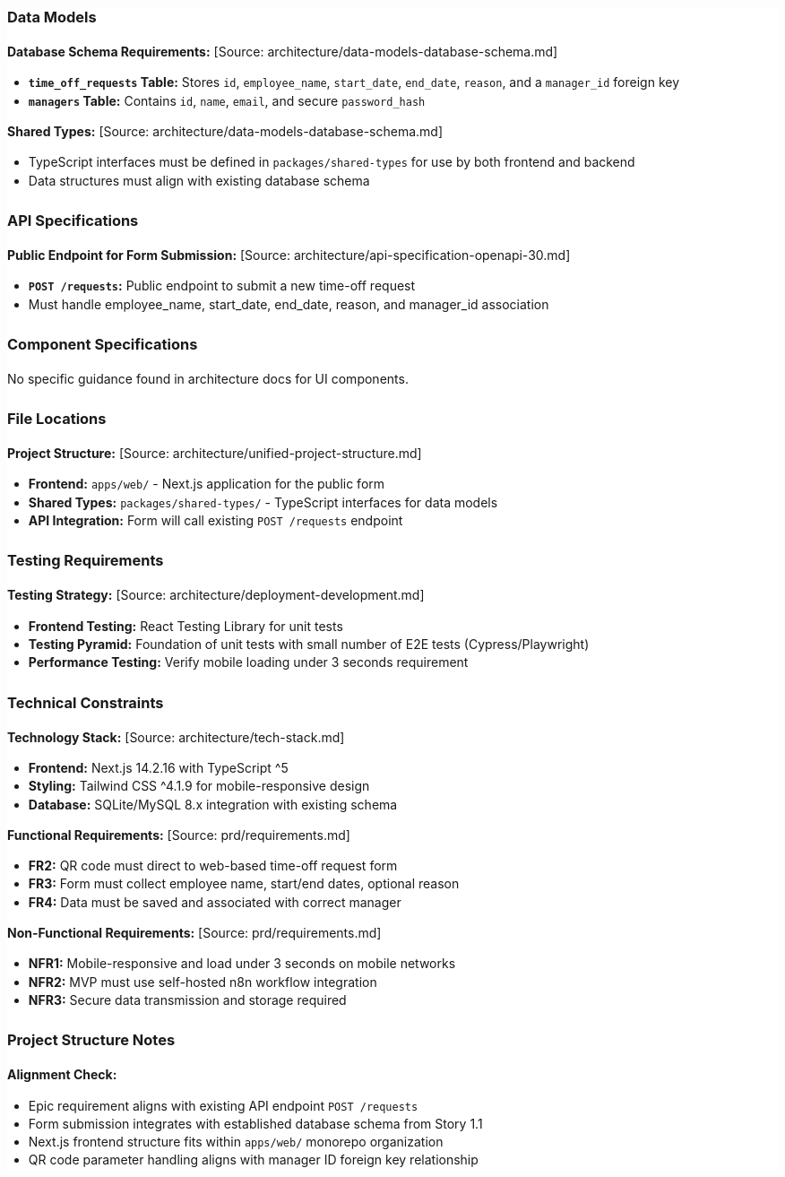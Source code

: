 ### Data Models
**Database Schema Requirements:** [Source: architecture/data-models-database-schema.md]
- **`time_off_requests` Table:** Stores `id`, `employee_name`, `start_date`, `end_date`, `reason`, and a `manager_id` foreign key
- **`managers` Table:** Contains `id`, `name`, `email`, and secure `password_hash`

**Shared Types:** [Source: architecture/data-models-database-schema.md]
- TypeScript interfaces must be defined in `packages/shared-types` for use by both frontend and backend
- Data structures must align with existing database schema

### API Specifications
**Public Endpoint for Form Submission:** [Source: architecture/api-specification-openapi-30.md]
- **`POST /requests`:** Public endpoint to submit a new time-off request
- Must handle employee_name, start_date, end_date, reason, and manager_id association

### Component Specifications
No specific guidance found in architecture docs for UI components.

### File Locations
**Project Structure:** [Source: architecture/unified-project-structure.md]
- **Frontend:** `apps/web/` - Next.js application for the public form
- **Shared Types:** `packages/shared-types/` - TypeScript interfaces for data models
- **API Integration:** Form will call existing `POST /requests` endpoint

### Testing Requirements
**Testing Strategy:** [Source: architecture/deployment-development.md]
- **Frontend Testing:** React Testing Library for unit tests
- **Testing Pyramid:** Foundation of unit tests with small number of E2E tests (Cypress/Playwright)
- **Performance Testing:** Verify mobile loading under 3 seconds requirement

### Technical Constraints
**Technology Stack:** [Source: architecture/tech-stack.md]
- **Frontend:** Next.js 14.2.16 with TypeScript ^5
- **Styling:** Tailwind CSS ^4.1.9 for mobile-responsive design
- **Database:** SQLite/MySQL 8.x integration with existing schema

**Functional Requirements:** [Source: prd/requirements.md]
- **FR2:** QR code must direct to web-based time-off request form
- **FR3:** Form must collect employee name, start/end dates, optional reason
- **FR4:** Data must be saved and associated with correct manager

**Non-Functional Requirements:** [Source: prd/requirements.md]
- **NFR1:** Mobile-responsive and load under 3 seconds on mobile networks
- **NFR2:** MVP must use self-hosted n8n workflow integration
- **NFR3:** Secure data transmission and storage required

### Project Structure Notes
**Alignment Check:**
- Epic requirement aligns with existing API endpoint `POST /requests`
- Form submission integrates with established database schema from Story 1.1
- Next.js frontend structure fits within `apps/web/` monorepo organization
- QR code parameter handling aligns with manager ID foreign key relationship
